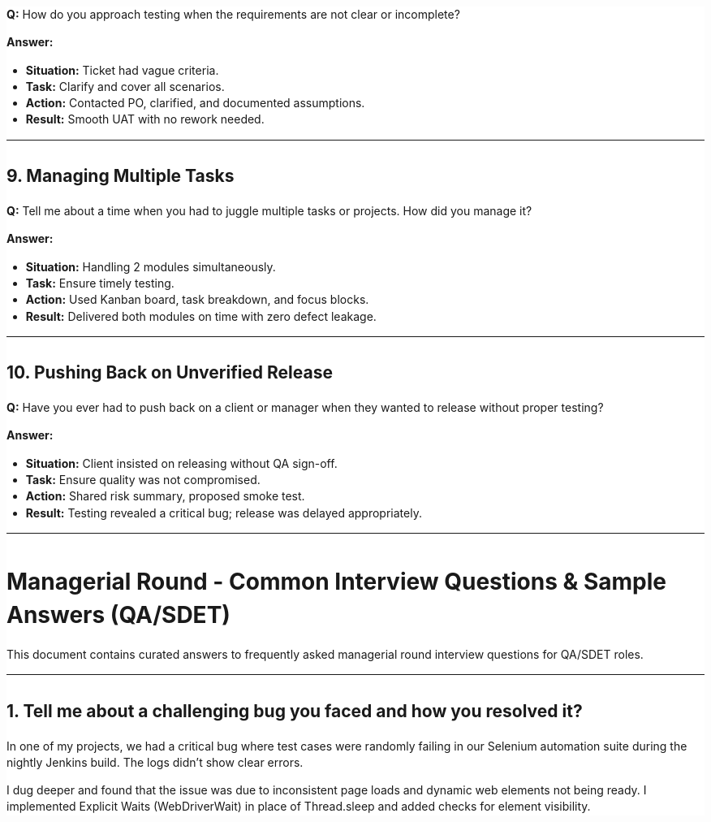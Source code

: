 **Q:** How do you approach testing when the requirements are not clear or incomplete?

**Answer:**

* **Situation:** Ticket had vague criteria.
* **Task:** Clarify and cover all scenarios.
* **Action:** Contacted PO, clarified, and documented assumptions.
* **Result:** Smooth UAT with no rework needed.

---

## 9. Managing Multiple Tasks

**Q:** Tell me about a time when you had to juggle multiple tasks or projects. How did you manage it?

**Answer:**

* **Situation:** Handling 2 modules simultaneously.
* **Task:** Ensure timely testing.
* **Action:** Used Kanban board, task breakdown, and focus blocks.
* **Result:** Delivered both modules on time with zero defect leakage.

---

## 10. Pushing Back on Unverified Release

**Q:** Have you ever had to push back on a client or manager when they wanted to release without proper testing?

**Answer:**

* **Situation:** Client insisted on releasing without QA sign-off.
* **Task:** Ensure quality was not compromised.
* **Action:** Shared risk summary, proposed smoke test.
* **Result:** Testing revealed a critical bug; release was delayed appropriately.

---

# Managerial Round - Common Interview Questions & Sample Answers (QA/SDET)

This document contains curated answers to frequently asked managerial round interview questions for QA/SDET roles.

---

## 1. Tell me about a challenging bug you faced and how you resolved it?

In one of my projects, we had a critical bug where test cases were randomly failing in our Selenium automation suite during the nightly Jenkins build. The logs didn’t show clear errors.

I dug deeper and found that the issue was due to inconsistent page loads and dynamic web elements not being ready. I implemented Explicit Waits (WebDriverWait) in place of Thread.sleep and added checks for element visibility.
